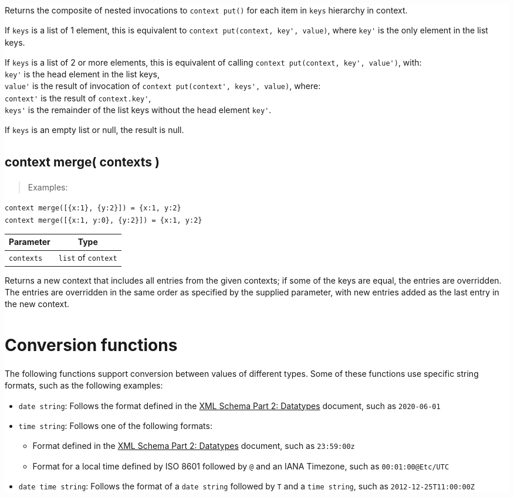Returns the composite of nested invocations to `context put()` for each item in `keys` hierarchy in context.

If `keys` is a list of 1 element, this is equivalent to `context put(context, key', value)`, where `key'` is the only element in the list keys.

If `keys` is a list of 2 or more elements, this is equivalent of calling `context put(context, key', value')`, with: <br/>
`key'` is the head element in the list keys, <br/>
`value'` is the result of invocation of `context put(context', keys', value)`, where: <br/>
`context'` is the result of `context.key'`, <br/>
`keys'` is the remainder of the list keys without the head element `key'`.

If `keys` is an empty list or null, the result is null.

## context merge( contexts )

> Examples:

``` {.FEEL}
context merge([{x:1}, {y:2}]) = {x:1, y:2}
context merge([{x:1, y:0}, {y:2}]) = {x:1, y:2}
```

| Parameter          | Type                                            |
|-|-|
| `contexts`          | `list` of `context`                                     |

Returns a new context that includes all entries from the given contexts; if some of the keys are equal, the entries are overridden.
The entries are overridden in the same order as specified by the supplied parameter, with new entries added as the last entry in the new context.

# Conversion functions

The following functions support conversion between values of different
types. Some of these functions use specific string formats, such as the
following examples:

-   `date string`: Follows the format defined in the [XML Schema Part 2:
    Datatypes](https://www.w3.org/TR/xmlschema-2/#date) document, such
    as `2020-06-01`

-   `time string`: Follows one of the following formats:

    -   Format defined in the [XML Schema Part 2:
        Datatypes](https://www.w3.org/TR/xmlschema-2/#time) document,
        such as `23:59:00z`

    -   Format for a local time defined by ISO 8601 followed by `@` and
        an IANA Timezone, such as `00:01:00@Etc/UTC`

-   `date time string`: Follows the format of a `date string` followed
    by `T` and a `time string`, such as `2012-12-25T11:00:00Z`
